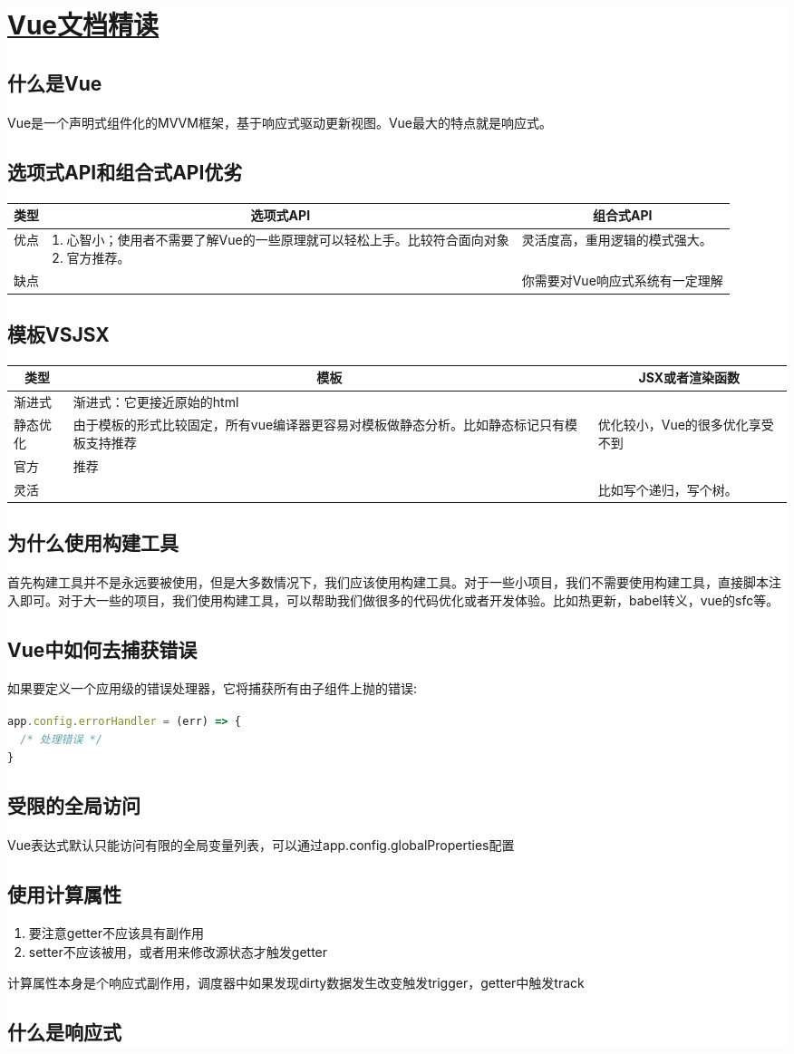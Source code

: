 # [Vue文档精读](https://www.yuque.com/ninchengzhidexintu/ezqzcz/ggv4k5)

## 什么是Vue

Vue是一个声明式组件化的MVVM框架，基于响应式驱动更新视图。Vue最大的特点就是响应式。

## 选项式API和组合式API优劣

类型 |选项式API |组合式API|
---|---|---|
优点 | 1. 心智小；使用者不需要了解Vue的一些原理就可以轻松上手。比较符合面向对象<br/>2. 官方推荐。 |灵活度高，重用逻辑的模式强大。
缺点 ||你需要对Vue响应式系统有一定理解|

## 模板VSJSX

类型 |模板 |JSX或者渲染函数|
|---|---|---|
渐进式 |渐进式：它更接近原始的html||
静态优化|由于模板的形式比较固定，所有vue编译器更容易对模板做静态分析。比如静态标记只有模板支持推荐 |优化较小，Vue的很多优化享受不到|
官方|推荐 ||
灵活||比如写个递归，写个树。
  
## 为什么使用构建工具

首先构建工具并不是永远要被使用，但是大多数情况下，我们应该使用构建工具。对于一些小项目，我们不需要使用构建工具，直接脚本注入即可。对于大一些的项目，我们使用构建工具，可以帮助我们做很多的代码优化或者开发体验。比如热更新，babel转义，vue的sfc等。

## Vue中如何去捕获错误

如果要定义一个应用级的错误处理器，它将捕获所有由子组件上抛的错误:

```js
app.config.errorHandler = (err) => {
  /* 处理错误 */
}
```

## 受限的全局访问

Vue表达式默认只能访问有限的全局变量列表，可以通过app.config.globalProperties配置

## 使用计算属性

1. 要注意getter不应该具有副作用
2. setter不应该被用，或者用来修改源状态才触发getter

计算属性本身是个响应式副作用，调度器中如果发现dirty数据发生改变触发trigger，getter中触发track

## 什么是响应式

